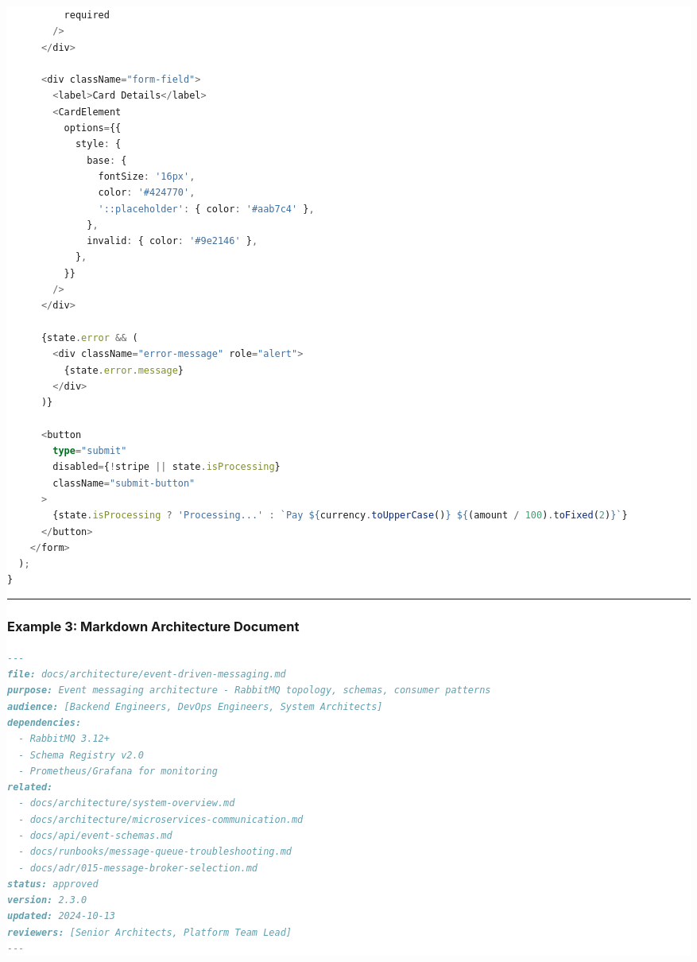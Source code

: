 ```typescript
          required
        />
      </div>
      
      <div className="form-field">
        <label>Card Details</label>
        <CardElement
          options={{
            style: {
              base: {
                fontSize: '16px',
                color: '#424770',
                '::placeholder': { color: '#aab7c4' },
              },
              invalid: { color: '#9e2146' },
            },
          }}
        />
      </div>
      
      {state.error && (
        <div className="error-message" role="alert">
          {state.error.message}
        </div>
      )}
      
      <button
        type="submit"
        disabled={!stripe || state.isProcessing}
        className="submit-button"
      >
        {state.isProcessing ? 'Processing...' : `Pay ${currency.toUpperCase()} ${(amount / 100).toFixed(2)}`}
      </button>
    </form>
  );
}
```

---

### Example 3: Markdown Architecture Document

```markdown
---
file: docs/architecture/event-driven-messaging.md
purpose: Event messaging architecture - RabbitMQ topology, schemas, consumer patterns
audience: [Backend Engineers, DevOps Engineers, System Architects]
dependencies:
  - RabbitMQ 3.12+
  - Schema Registry v2.0
  - Prometheus/Grafana for monitoring
related:
  - docs/architecture/system-overview.md
  - docs/architecture/microservices-communication.md
  - docs/api/event-schemas.md
  - docs/runbooks/message-queue-troubleshooting.md
  - docs/adr/015-message-broker-selection.md
status: approved
version: 2.3.0
updated: 2024-10-13
reviewers: [Senior Architects, Platform Team Lead]
---

```